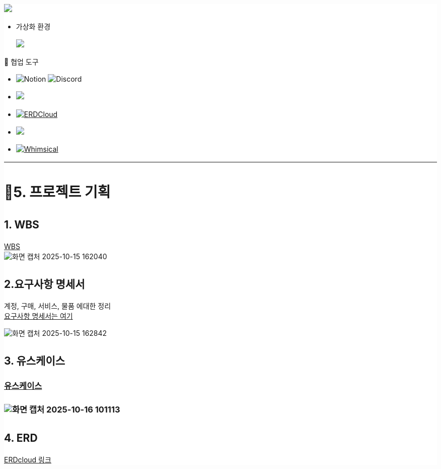   <img src= "https://crate.io/hubfs/dbeaver-logo@2x.png" width="100">

 - 가상화 환경

   <img src= "https://camo.githubusercontent.com/50529f43d5b141a6e957e2ec6f2d7492d040befc0e003d5c521e5a9104467e67/68747470733a2f2f696d672e736869656c64732e696f2f62616467652f5669727475616c426f782d3138334136313f7374796c653d666f722d7468652d6261646765266c6f676f3d7669727475616c626f78266c6f676f436f6c6f723d7768697465">

📌 협업 도구
   -  ![Notion](https://img.shields.io/badge/Notion-000000?style=for-the-badge&logo=notion&logoColor=white) ![Discord](https://img.shields.io/badge/Discord-7289DA?style=for-the-badge&logo=discord&logoColor=white)

   - <img src= "https://camo.githubusercontent.com/f1fbce44786ee4edcf97a717cce6c15cfc38a1f098efb08f11c1c80dd595a909/68747470733a2f2f696d672e736869656c64732e696f2f62616467652f4769744875622d3138313731373f7374796c653d666f722d7468652d6261646765266c6f676f3d676974687562266c6f676f436f6c6f723d7768697465">

   - [![ERDCloud](https://img.shields.io/badge/ERDCloud-blue?style=for-the-badge&logo=erdcloud)](https://erdcloud.com)

   - <img src= "https://camo.githubusercontent.com/0011440bc4c93d2f98b985e5ce4414c7e74c019525c386f7514223ccfd763d9b/68747470733a2f2f696d672e736869656c64732e696f2f62616467652f476f6f676c655f5368656574732d3334413835333f7374796c653d666f722d7468652d6261646765266c6f676f3d676f6f676c652d736865657473266c6f676f436f6c6f723d7768697465"> 

   - [![Whimsical](https://img.shields.io/badge/Whimsical-4AB6E1?style=for-the-badge&logo=whimsical&logoColor=white)](https://whimsical.com)

---

 #  📅5. 프로젝트 기획
 ## 1. WBS
[WBS](https://docs.google.com/spreadsheets/d/1-ku-QHNVwlTFw5Y3S73-Q1cgEmU9doyb9mZooqT7h2U/edit?gid=1726915987#gid=1726915987)    
     <img width="1460" height="591" alt="화면 캡처 2025-10-15 162040" src="https://github.com/user-attachments/assets/6ec2ada4-8573-42aa-b392-4d8c0d4b2e36" /> 
 ## 2.요구사항 명세서

 계정, 구매, 서비스, 물품 에대한 정리
 <br>[요구사항 명세서는 여기](https://docs.google.com/spreadsheets/d/1-ku-QHNVwlTFw5Y3S73-Q1cgEmU9doyb9mZooqT7h2U/edit?gid=1435511397#gid=1435511397)
 
 <img width="746" height="627" alt="화면 캡처 2025-10-15 162842" src="https://github.com/user-attachments/assets/7193a4f6-fc74-427b-9019-abbecaeafd21" />
  
  ## 3. 유스케이스
   ### [유스케이스](https://whimsical.com/J5pftSMKqqvh8JqNtPkogk)
      
   ### <img width="752" height="832" alt="화면 캡처 2025-10-16 101113" src="https://github.com/user-attachments/assets/987cc52e-afaa-4235-81bb-65f8b3a80953" />

  
  ## 4. ERD
  
   [ERDcloud 링크](https://www.erdcloud.com/d/gY2DxvZcNh52RhaM5)
  